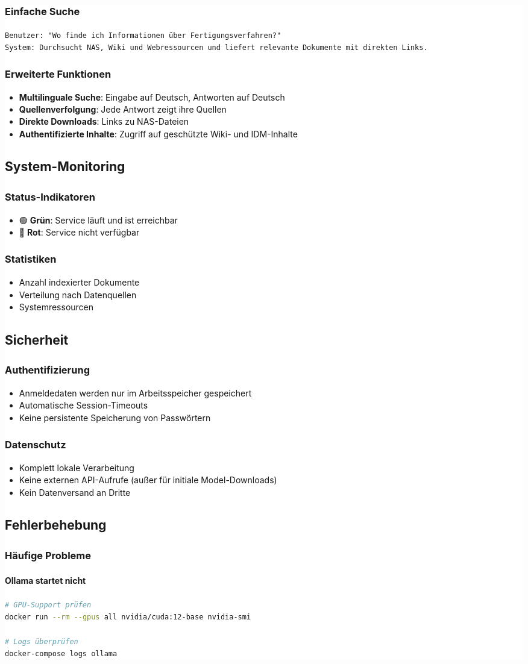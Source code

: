 ### Einfache Suche

```
Benutzer: "Wo finde ich Informationen über Fertigungsverfahren?"
System: Durchsucht NAS, Wiki und Webressourcen und liefert relevante Dokumente mit direkten Links.
```

### Erweiterte Funktionen

- **Multilinguale Suche**: Eingabe auf Deutsch, Antworten auf Deutsch
- **Quellenverfolgung**: Jede Antwort zeigt ihre Quellen
- **Direkte Downloads**: Links zu NAS-Dateien
- **Authentifizierte Inhalte**: Zugriff auf geschützte Wiki- und IDM-Inhalte

## System-Monitoring

### Status-Indikatoren

- 🟢 **Grün**: Service läuft und ist erreichbar
- 🔴 **Rot**: Service nicht verfügbar

### Statistiken

- Anzahl indexierter Dokumente
- Verteilung nach Datenquellen
- Systemressourcen

## Sicherheit

### Authentifizierung

- Anmeldedaten werden nur im Arbeitsspeicher gespeichert
- Automatische Session-Timeouts
- Keine persistente Speicherung von Passwörtern

### Datenschutz

- Komplett lokale Verarbeitung
- Keine externen API-Aufrufe (außer für initiale Model-Downloads)
- Kein Datenversand an Dritte

## Fehlerbehebung

### Häufige Probleme

#### Ollama startet nicht

```bash
# GPU-Support prüfen
docker run --rm --gpus all nvidia/cuda:12-base nvidia-smi

# Logs überprüfen
docker-compose logs ollama
```
